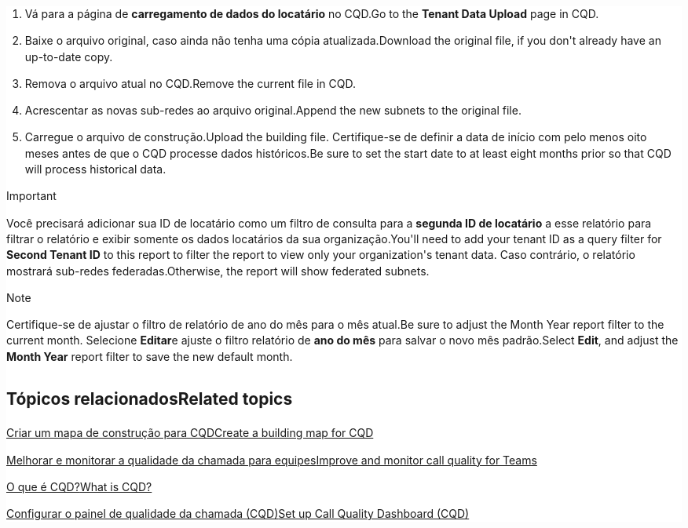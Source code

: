 1. <span data-ttu-id="c9ca9-302">Vá para a página de **carregamento de dados do locatário** no CQD.</span><span class="sxs-lookup"><span data-stu-id="c9ca9-302">Go to the **Tenant Data Upload** page in CQD.</span></span>

1. <span data-ttu-id="c9ca9-303">Baixe o arquivo original, caso ainda não tenha uma cópia atualizada.</span><span class="sxs-lookup"><span data-stu-id="c9ca9-303">Download the original file, if you don't already have an up-to-date copy.</span></span>

1. <span data-ttu-id="c9ca9-304">Remova o arquivo atual no CQD.</span><span class="sxs-lookup"><span data-stu-id="c9ca9-304">Remove the current file in CQD.</span></span>

1. <span data-ttu-id="c9ca9-305">Acrescentar as novas sub-redes ao arquivo original.</span><span class="sxs-lookup"><span data-stu-id="c9ca9-305">Append the new subnets to the original file.</span></span>

1. <span data-ttu-id="c9ca9-306">Carregue o arquivo de construção.</span><span class="sxs-lookup"><span data-stu-id="c9ca9-306">Upload the building file.</span></span> <span data-ttu-id="c9ca9-307">Certifique-se de definir a data de início com pelo menos oito meses antes de que o CQD processe dados históricos.</span><span class="sxs-lookup"><span data-stu-id="c9ca9-307">Be sure to set the start date to at least eight months prior so that CQD will process historical data.</span></span>


> [!IMPORTANT]
> <span data-ttu-id="c9ca9-308">Você precisará adicionar sua ID de locatário como um filtro de consulta para a **segunda ID de locatário** a esse relatório para filtrar o relatório e exibir somente os dados locatários da sua organização.</span><span class="sxs-lookup"><span data-stu-id="c9ca9-308">You'll need to add your tenant ID as a query filter for **Second Tenant ID** to this report to filter the report to view only your organization's tenant data.</span></span> <span data-ttu-id="c9ca9-309">Caso contrário, o relatório mostrará sub-redes federadas.</span><span class="sxs-lookup"><span data-stu-id="c9ca9-309">Otherwise, the report will show federated subnets.</span></span>

> [!NOTE] 
> <span data-ttu-id="c9ca9-310">Certifique-se de ajustar o filtro de relatório de ano do mês para o mês atual.</span><span class="sxs-lookup"><span data-stu-id="c9ca9-310">Be sure to adjust the Month Year report filter to the current month.</span></span> <span data-ttu-id="c9ca9-311">Selecione **Editar**e ajuste o filtro relatório de **ano do mês** para salvar o novo mês padrão.</span><span class="sxs-lookup"><span data-stu-id="c9ca9-311">Select **Edit**, and adjust the **Month Year** report filter to save the new default month.</span></span>


## <a name="related-topics"></a><span data-ttu-id="c9ca9-312">Tópicos relacionados</span><span class="sxs-lookup"><span data-stu-id="c9ca9-312">Related topics</span></span>

[<span data-ttu-id="c9ca9-313">Criar um mapa de construção para CQD</span><span class="sxs-lookup"><span data-stu-id="c9ca9-313">Create a building map for CQD</span></span>](CQD-building-mapping.md)

[<span data-ttu-id="c9ca9-314">Melhorar e monitorar a qualidade da chamada para equipes</span><span class="sxs-lookup"><span data-stu-id="c9ca9-314">Improve and monitor call quality for Teams</span></span>](monitor-call-quality-qos.md)

[<span data-ttu-id="c9ca9-315">O que é CQD?</span><span class="sxs-lookup"><span data-stu-id="c9ca9-315">What is CQD?</span></span>](CQD-what-is-call-quality-dashboard.md)

[<span data-ttu-id="c9ca9-316">Configurar o painel de qualidade da chamada (CQD)</span><span class="sxs-lookup"><span data-stu-id="c9ca9-316">Set up Call Quality Dashboard (CQD)</span></span>](turning-on-and-using-call-quality-dashboard.md)
